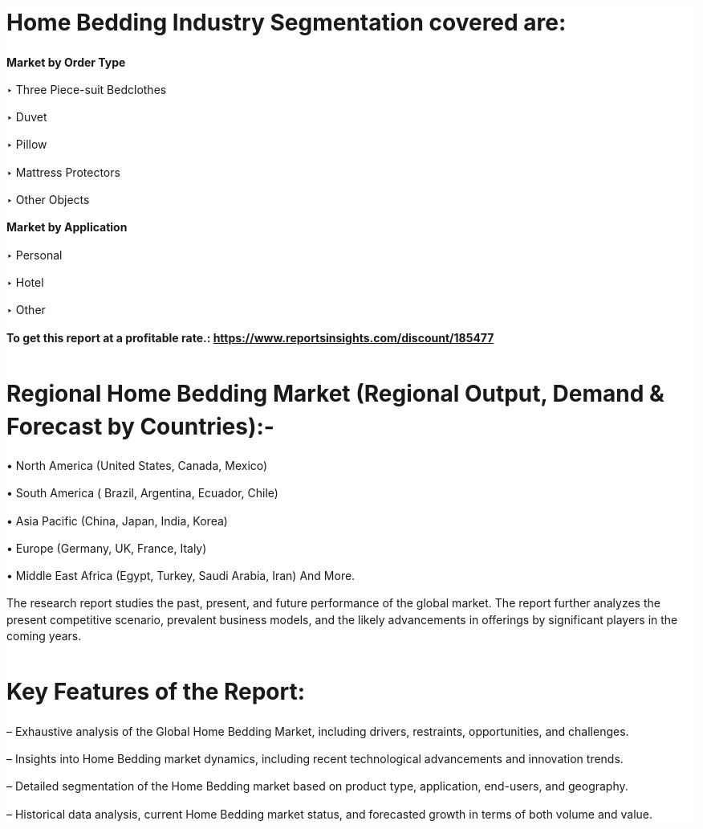 # <strong>Home Bedding Industry Segmentation covered are:</strong>

<strong>Market by Order Type</strong>

‣ Three Piece-suit Bedclothes

‣ Duvet

‣ Pillow

‣ Mattress Protectors

‣ Other Objects

<strong>Market by Application</strong>

‣ Personal

‣ Hotel

‣ Other

<strong>To get this report at a profitable rate.: <a href=https://www.reportsinsights.com/discount/185477>https://www.reportsinsights.com/discount/185477</a></strong>

# <strong>Regional Home Bedding Market (Regional Output, Demand &amp; Forecast by Countries):-</strong>

• North America (United States, Canada, Mexico)

• South America ( Brazil, Argentina, Ecuador, Chile)

• Asia Pacific (China, Japan, India, Korea)

• Europe (Germany, UK, France, Italy)

• Middle East Africa (Egypt, Turkey, Saudi Arabia, Iran) And More.

The research report studies the past, present, and future performance of the global market. The report further analyzes the present competitive scenario, prevalent business models, and the likely advancements in offerings by significant players in the coming years.

# <strong>Key Features of the Report:</strong>

– Exhaustive analysis of the Global Home Bedding Market, including drivers, restraints, opportunities, and challenges.

– Insights into Home Bedding market dynamics, including recent technological advancements and innovation trends.

– Detailed segmentation of the Home Bedding market based on product type, application, end-users, and geography.

– Historical data analysis, current Home Bedding market status, and forecasted growth in terms of both volume and value.
